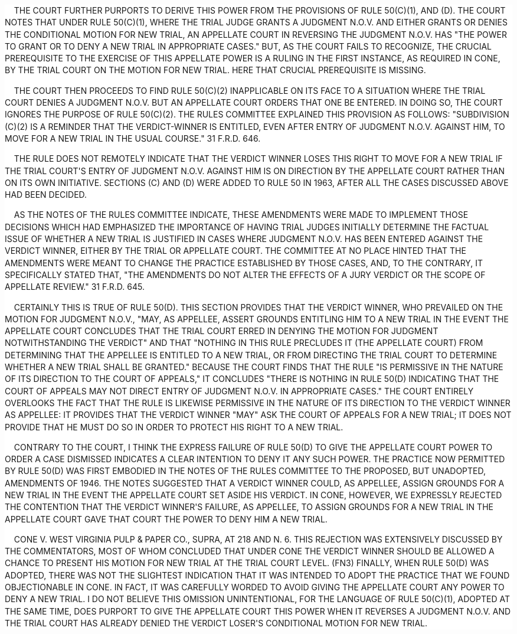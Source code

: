     THE COURT FURTHER PURPORTS TO DERIVE THIS POWER FROM THE PROVISIONS OF RULE 50(C)(1), AND (D).  THE COURT NOTES THAT UNDER RULE 50(C)(1), WHERE THE TRIAL JUDGE GRANTS A JUDGMENT N.O.V. AND EITHER GRANTS OR DENIES THE CONDITIONAL MOTION FOR NEW TRIAL, AN APPELLATE COURT IN REVERSING THE JUDGMENT N.O.V. HAS "THE POWER TO GRANT OR TO DENY A NEW TRIAL IN APPROPRIATE CASES."  BUT, AS THE COURT FAILS TO RECOGNIZE, THE CRUCIAL PREREQUISITE TO THE EXERCISE OF THIS APPELLATE POWER IS A RULING IN THE FIRST INSTANCE, AS REQUIRED IN CONE, BY THE TRIAL COURT ON THE MOTION FOR NEW TRIAL.  HERE THAT CRUCIAL PREREQUISITE IS MISSING.

    THE COURT THEN PROCEEDS TO FIND RULE 50(C)(2) INAPPLICABLE ON ITS FACE TO A SITUATION WHERE THE TRIAL COURT DENIES A JUDGMENT N.O.V. BUT AN APPELLATE COURT ORDERS THAT ONE BE ENTERED.  IN DOING SO, THE COURT IGNORES THE PURPOSE OF RULE 50(C)(2).  THE RULES COMMITTEE EXPLAINED THIS PROVISION AS FOLLOWS:    "SUBDIVISION (C)(2) IS A REMINDER THAT THE VERDICT-WINNER IS ENTITLED, EVEN AFTER ENTRY OF JUDGMENT N.O.V. AGAINST HIM, TO MOVE FOR A NEW TRIAL IN THE USUAL COURSE."  31 F.R.D. 646.

    THE RULE DOES NOT REMOTELY INDICATE THAT THE VERDICT WINNER LOSES THIS RIGHT TO MOVE FOR A NEW TRIAL IF THE TRIAL COURT'S ENTRY OF JUDGMENT N.O.V. AGAINST HIM IS ON DIRECTION BY THE APPELLATE COURT RATHER THAN ON ITS OWN INITIATIVE.  SECTIONS (C) AND (D) WERE ADDED TO RULE 50 IN 1963, AFTER ALL THE CASES DISCUSSED ABOVE HAD BEEN DECIDED.

    AS THE NOTES OF THE RULES COMMITTEE INDICATE, THESE AMENDMENTS WERE MADE TO IMPLEMENT THOSE DECISIONS WHICH HAD EMPHASIZED THE IMPORTANCE OF HAVING TRIAL JUDGES INITIALLY DETERMINE THE FACTUAL ISSUE OF WHETHER A NEW TRIAL IS JUSTIFIED IN CASES WHERE JUDGMENT N.O.V. HAS BEEN ENTERED AGAINST THE VERDICT WINNER, EITHER BY THE TRIAL OR APPELLATE COURT.  THE COMMITTEE AT NO PLACE HINTED THAT THE AMENDMENTS WERE MEANT TO CHANGE THE PRACTICE ESTABLISHED BY THOSE CASES, AND, TO THE CONTRARY, IT SPECIFICALLY STATED THAT, "THE AMENDMENTS DO NOT ALTER THE EFFECTS OF A JURY VERDICT OR THE SCOPE OF APPELLATE REVIEW."  31 F.R.D. 645.

    CERTAINLY THIS IS TRUE OF RULE 50(D).  THIS SECTION PROVIDES THAT THE VERDICT WINNER, WHO PREVAILED ON THE MOTION FOR JUDGMENT N.O.V., "MAY, AS APPELLEE, ASSERT GROUNDS ENTITLING HIM TO A NEW TRIAL IN THE EVENT THE APPELLATE COURT CONCLUDES THAT THE TRIAL COURT ERRED IN DENYING THE MOTION FOR JUDGMENT NOTWITHSTANDING THE VERDICT" AND THAT "NOTHING IN THIS RULE PRECLUDES IT (THE APPELLATE COURT) FROM DETERMINING THAT THE APPELLEE IS ENTITLED TO A NEW TRIAL, OR FROM DIRECTING THE TRIAL COURT TO DETERMINE WHETHER A NEW TRIAL SHALL BE GRANTED."  BECAUSE THE COURT FINDS THAT THE RULE "IS PERMISSIVE IN THE NATURE OF ITS DIRECTION TO THE COURT OF APPEALS," IT CONCLUDES "THERE IS NOTHING IN RULE 50(D) INDICATING THAT THE COURT OF APPEALS MAY NOT DIRECT ENTRY OF JUDGMENT N.O.V. IN APPROPRIATE CASES."  THE COURT ENTIRELY OVERLOOKS THE FACT THAT THE RULE IS LIKEWISE PERMISSIVE IN THE NATURE OF ITS DIRECTION TO THE VERDICT WINNER AS APPELLEE:  IT PROVIDES THAT THE VERDICT WINNER "MAY" ASK THE COURT OF APPEALS FOR A NEW TRIAL; IT DOES NOT PROVIDE THAT HE MUST DO SO IN ORDER TO PROTECT HIS RIGHT TO A NEW TRIAL.

    CONTRARY TO THE COURT, I THINK THE EXPRESS FAILURE OF RULE 50(D) TO GIVE THE APPELLATE COURT POWER TO ORDER A CASE DISMISSED INDICATES A CLEAR INTENTION TO DENY IT ANY SUCH POWER.  THE PRACTICE NOW PERMITTED BY RULE 50(D) WAS FIRST EMBODIED IN THE NOTES OF THE RULES COMMITTEE TO THE PROPOSED, BUT UNADOPTED, AMENDMENTS OF 1946.  THE NOTES SUGGESTED THAT A VERDICT WINNER COULD, AS APPELLEE, ASSIGN GROUNDS FOR A NEW TRIAL IN THE EVENT THE APPELLATE COURT SET ASIDE HIS VERDICT.  IN CONE, HOWEVER, WE EXPRESSLY REJECTED THE CONTENTION THAT THE VERDICT WINNER'S FAILURE, AS APPELLEE, TO ASSIGN GROUNDS FOR A NEW TRIAL IN THE APPELLATE COURT GAVE THAT COURT THE POWER TO DENY HIM A NEW TRIAL.

    CONE V. WEST VIRGINIA PULP & PAPER CO., SUPRA, AT 218 AND N. 6.  THIS REJECTION WAS EXTENSIVELY DISCUSSED BY THE COMMENTATORS, MOST OF WHOM CONCLUDED THAT UNDER CONE THE VERDICT WINNER SHOULD BE ALLOWED A CHANCE TO PRESENT HIS MOTION FOR NEW TRIAL AT THE TRIAL COURT LEVEL.  (FN3) FINALLY, WHEN RULE 50(D) WAS ADOPTED, THERE WAS NOT THE SLIGHTEST INDICATION THAT IT WAS INTENDED TO ADOPT THE PRACTICE THAT WE FOUND OBJECTIONABLE IN CONE.   IN FACT, IT WAS CAREFULLY WORDED TO AVOID GIVING THE APPELLATE COURT ANY POWER TO DENY A NEW TRIAL.   I DO NOT BELIEVE THIS OMISSION UNINTENTIONAL, FOR THE LANGUAGE OF RULE 50(C)(1), ADOPTED AT THE SAME TIME, DOES PURPORT TO GIVE THE APPELLATE COURT THIS POWER WHEN IT REVERSES A JUDGMENT N.O.V. AND THE TRIAL COURT HAS ALREADY DENIED THE VERDICT LOSER'S CONDITIONAL MOTION FOR NEW TRIAL.
